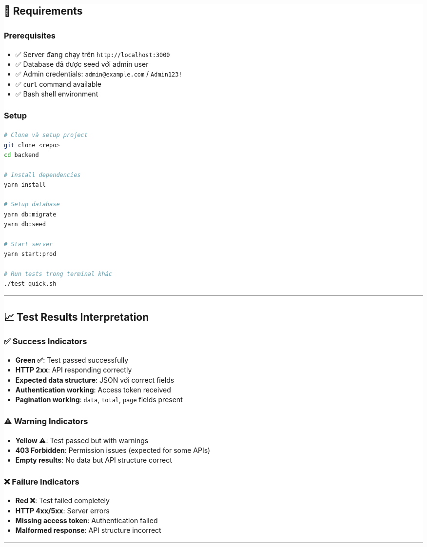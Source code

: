 ## 🔧 Requirements

### Prerequisites
- ✅ Server đang chạy trên `http://localhost:3000`
- ✅ Database đã được seed với admin user
- ✅ Admin credentials: `admin@example.com` / `Admin123!`
- ✅ `curl` command available
- ✅ Bash shell environment

### Setup
```bash
# Clone và setup project
git clone <repo>
cd backend

# Install dependencies
yarn install

# Setup database
yarn db:migrate
yarn db:seed

# Start server
yarn start:prod

# Run tests trong terminal khác
./test-quick.sh
```

---

## 📈 Test Results Interpretation

### ✅ Success Indicators
- **Green ✅**: Test passed successfully
- **HTTP 2xx**: API responding correctly
- **Expected data structure**: JSON với correct fields
- **Authentication working**: Access token received
- **Pagination working**: `data`, `total`, `page` fields present

### ⚠️ Warning Indicators  
- **Yellow ⚠️**: Test passed but with warnings
- **403 Forbidden**: Permission issues (expected for some APIs)
- **Empty results**: No data but API structure correct

### ❌ Failure Indicators
- **Red ❌**: Test failed completely
- **HTTP 4xx/5xx**: Server errors
- **Missing access token**: Authentication failed
- **Malformed response**: API structure incorrect

---